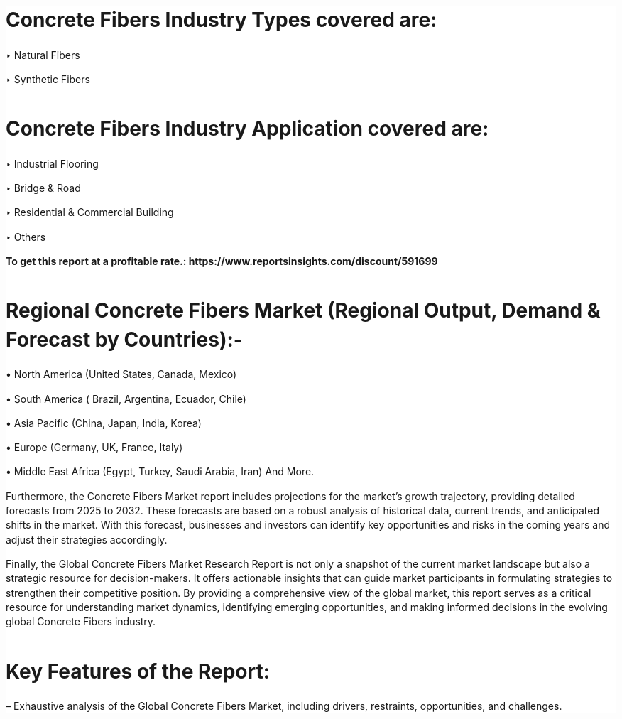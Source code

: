 </tr>
</table>

# <strong>Concrete Fibers Industry Types covered are:</strong>

‣ Natural Fibers

‣ Synthetic Fibers

# <strong>Concrete Fibers Industry Application covered are:</strong>

‣ Industrial Flooring

‣ Bridge & Road

‣ Residential & Commercial Building

‣ Others

<strong>To get this report at a profitable rate.: <a href=https://www.reportsinsights.com/discount/591699>https://www.reportsinsights.com/discount/591699</a></strong>

# <strong>Regional Concrete Fibers Market (Regional Output, Demand &amp; Forecast by Countries):-</strong>

• North America (United States, Canada, Mexico)

• South America ( Brazil, Argentina, Ecuador, Chile)

• Asia Pacific (China, Japan, India, Korea)

• Europe (Germany, UK, France, Italy)

• Middle East Africa (Egypt, Turkey, Saudi Arabia, Iran) And More.

Furthermore, the Concrete Fibers Market report includes projections for the market’s growth trajectory, providing detailed forecasts from 2025 to 2032. These forecasts are based on a robust analysis of historical data, current trends, and anticipated shifts in the market. With this forecast, businesses and investors can identify key opportunities and risks in the coming years and adjust their strategies accordingly.

Finally, the Global Concrete Fibers Market Research Report is not only a snapshot of the current market landscape but also a strategic resource for decision-makers. It offers actionable insights that can guide market participants in formulating strategies to strengthen their competitive position. By providing a comprehensive view of the global market, this report serves as a critical resource for understanding market dynamics, identifying emerging opportunities, and making informed decisions in the evolving global Concrete Fibers industry.

# <strong>Key Features of the Report:</strong>

– Exhaustive analysis of the Global Concrete Fibers Market, including drivers, restraints, opportunities, and challenges.
